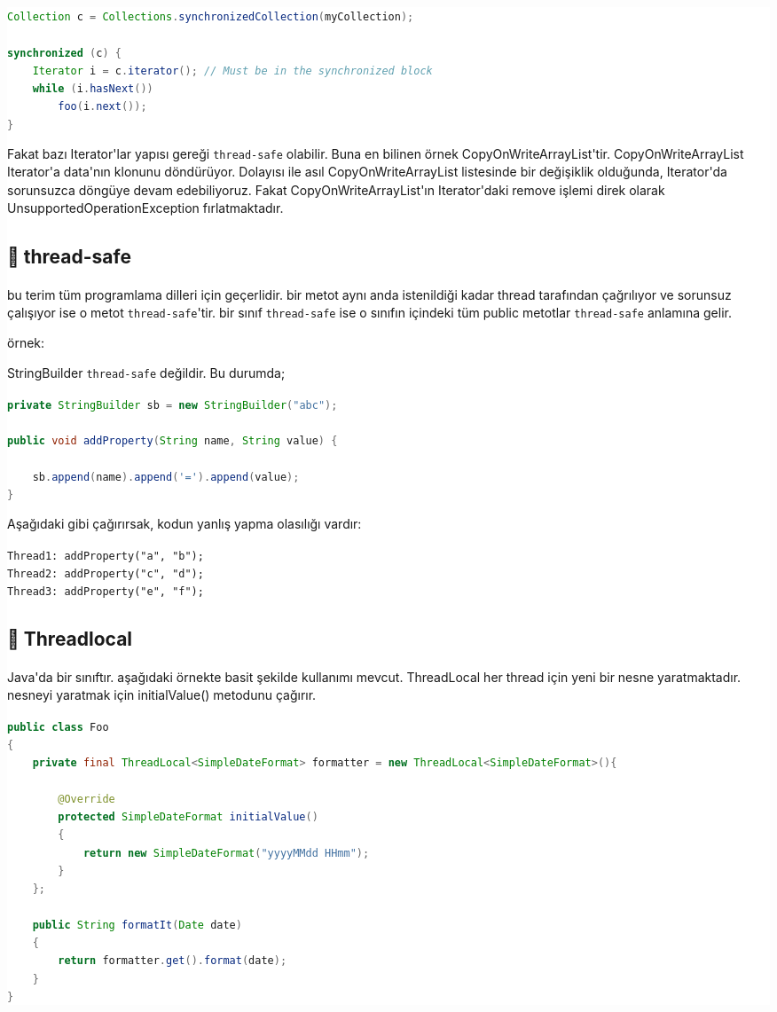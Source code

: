 ```java
Collection c = Collections.synchronizedCollection(myCollection);

synchronized (c) {
    Iterator i = c.iterator(); // Must be in the synchronized block
    while (i.hasNext())
        foo(i.next());
}
```

Fakat bazı Iterator'lar yapısı gereği `thread-safe` olabilir. Buna en bilinen örnek CopyOnWriteArrayList'tir. CopyOnWriteArrayList Iterator'a data'nın klonunu döndürüyor. Dolayısı ile asıl CopyOnWriteArrayList listesinde bir değişiklik olduğunda, Iterator'da sorunsuzca döngüye devam edebiliyoruz. Fakat CopyOnWriteArrayList'ın Iterator'daki remove işlemi direk olarak UnsupportedOperationException fırlatmaktadır.

## 📌 thread-safe

bu terim tüm programlama dilleri için geçerlidir. bir metot aynı anda istenildiği kadar thread tarafından çağrılıyor ve sorunsuz çalışıyor ise o metot `thread-safe`'tir. bir sınıf `thread-safe` ise o sınıfın içindeki tüm public metotlar `thread-safe` anlamına gelir.

örnek:

StringBuilder `thread-safe` değildir. Bu durumda;

```java
private StringBuilder sb = new StringBuilder("abc");

public void addProperty(String name, String value) {

    sb.append(name).append('=').append(value);
}
```

Aşağıdaki gibi çağırırsak, kodun yanlış yapma olasılığı vardır:

```text
Thread1: addProperty("a", "b");
Thread2: addProperty("c", "d");
Thread3: addProperty("e", "f");
```

## 📌 Threadlocal

Java'da bir sınıftır. aşağıdaki örnekte basit şekilde kullanımı mevcut. ThreadLocal her thread için yeni bir nesne yaratmaktadır. nesneyi yaratmak için initialValue() metodunu çağırır.

```java
public class Foo
{
    private final ThreadLocal<SimpleDateFormat> formatter = new ThreadLocal<SimpleDateFormat>(){

        @Override
        protected SimpleDateFormat initialValue()
        {
            return new SimpleDateFormat("yyyyMMdd HHmm");
        }
    };

    public String formatIt(Date date)
    {
        return formatter.get().format(date);
    }
}
```
